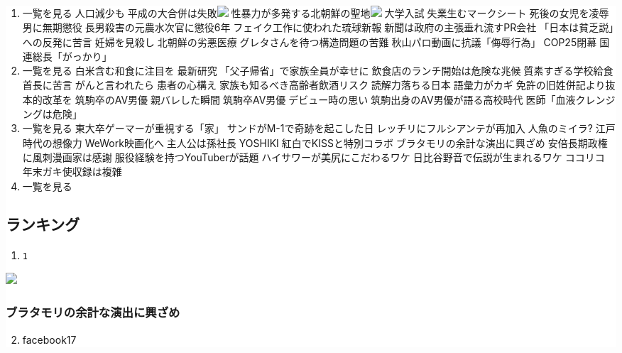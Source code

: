 1.   一覧を見る
人口減少も 平成の大合併は失敗![](https://static.blogos.com/pc/image/refine/new.png)
性暴力が多発する北朝鮮の聖地![](https://static.blogos.com/pc/image/refine/new.png)
大学入試 失業生むマークシート
死後の女児を凌辱 男に無期懲役
長男殺害の元農水次官に懲役6年
フェイク工作に使われた琉球新報
新聞は政府の主張垂れ流すPR会社
「日本は貧乏説」への反発に苦言
妊婦を見殺し 北朝鮮の劣悪医療
グレタさんを待つ構造問題の苦難
秋山パロ動画に抗議「侮辱行為」
COP25閉幕 国連総長「がっかり」
1.   一覧を見る
白米含む和食に注目を 最新研究
「父子帰省」で家族全員が幸せに
飲食店のランチ開始は危険な兆候
質素すぎる学校給食 首長に苦言
がんと言われたら 患者の心構え
家族も知るべき高齢者飲酒リスク
読解力落ちる日本 語彙力がカギ
免許の旧姓併記より抜本的改革を
筑駒卒のAV男優 親バレした瞬間
筑駒卒AV男優 デビュー時の思い
筑駒出身のAV男優が語る高校時代
医師「血液クレンジングは危険」
1.   一覧を見る
東大卒ゲーマーが重視する「家」
サンドがM-1で奇跡を起こした日
レッチリにフルシアンテが再加入
人魚のミイラ? 江戸時代の想像力
WeWork映画化へ 主人公は孫社長
YOSHIKI 紅白でKISSと特別コラボ
ブラタモリの余計な演出に興ざめ
安倍長期政権に風刺漫画家は感謝
服役経験を持つYouTuberが話題
ハイサワーが美尻にこだわるワケ
日比谷野音で伝説が生まれるワケ
ココリコ 年末ガキ使収録は複雑
1.   一覧を見る

## ランキング

1.     1

 ![](https://static.blogos.com/media/member/81645/icon.png?1576495806)

### ブラタモリの余計な演出に興ざめ

2. facebook17
